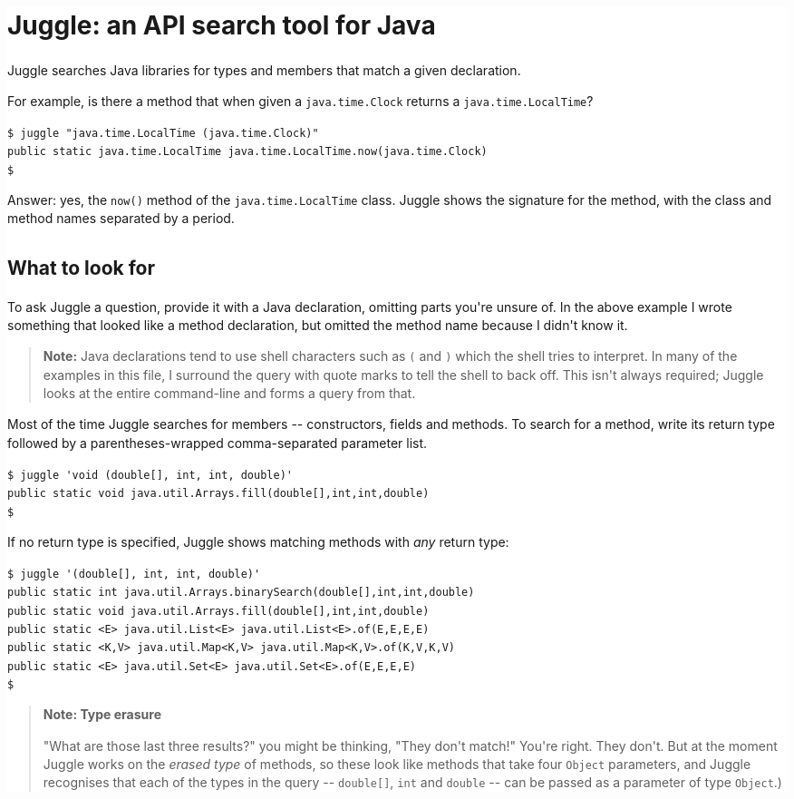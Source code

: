 


# Juggle: an API search tool for Java

Juggle searches Java libraries for types and members that match
a given declaration.

For example, is there a method that when given a `java.time.Clock` returns a
`java.time.LocalTime`?
```shell
$ juggle "java.time.LocalTime (java.time.Clock)"
public static java.time.LocalTime java.time.LocalTime.now(java.time.Clock)
$
```
Answer: yes, the `now()` method of the `java.time.LocalTime` class.
Juggle shows the signature for the method, with the class and method
names separated by a period.


## What to look for

To ask Juggle a question, provide it with a Java declaration, omitting
parts you're unsure of.  In the above example I wrote something that
looked like a method declaration, but omitted the method name because
I didn't know it.

> **Note:**
> Java declarations tend to use shell characters such as `(` and `)` which the
> shell tries to interpret.  In many of the examples in this file, I surround
> the query with quote marks to tell the shell to back off.  This isn't always
> required; Juggle looks at the entire command-line and forms a query
> from that.

Most of the time Juggle searches for members -- constructors, fields
and methods.  To search for a method, write its return type followed
by a parentheses-wrapped comma-separated parameter list.
```shell
$ juggle 'void (double[], int, int, double)' 
public static void java.util.Arrays.fill(double[],int,int,double)
$
```

If no return type is specified, Juggle shows matching methods with
_any_ return type:
```shell
$ juggle '(double[], int, int, double)' 
public static int java.util.Arrays.binarySearch(double[],int,int,double)
public static void java.util.Arrays.fill(double[],int,int,double)
public static <E> java.util.List<E> java.util.List<E>.of(E,E,E,E)
public static <K,V> java.util.Map<K,V> java.util.Map<K,V>.of(K,V,K,V)
public static <E> java.util.Set<E> java.util.Set<E>.of(E,E,E,E)
$
```
> **Note: Type erasure**
> 
> "What are those last three results?" you might be thinking, "They don't
> match!" You're right. They don't. But at the moment Juggle works on the
> _erased type_ of methods, so these look like methods that take four
> `Object` parameters, and Juggle recognises that each of the types in
> the query -- `double[]`, `int` and `double` -- can be passed as a parameter
> of type `Object`.)
